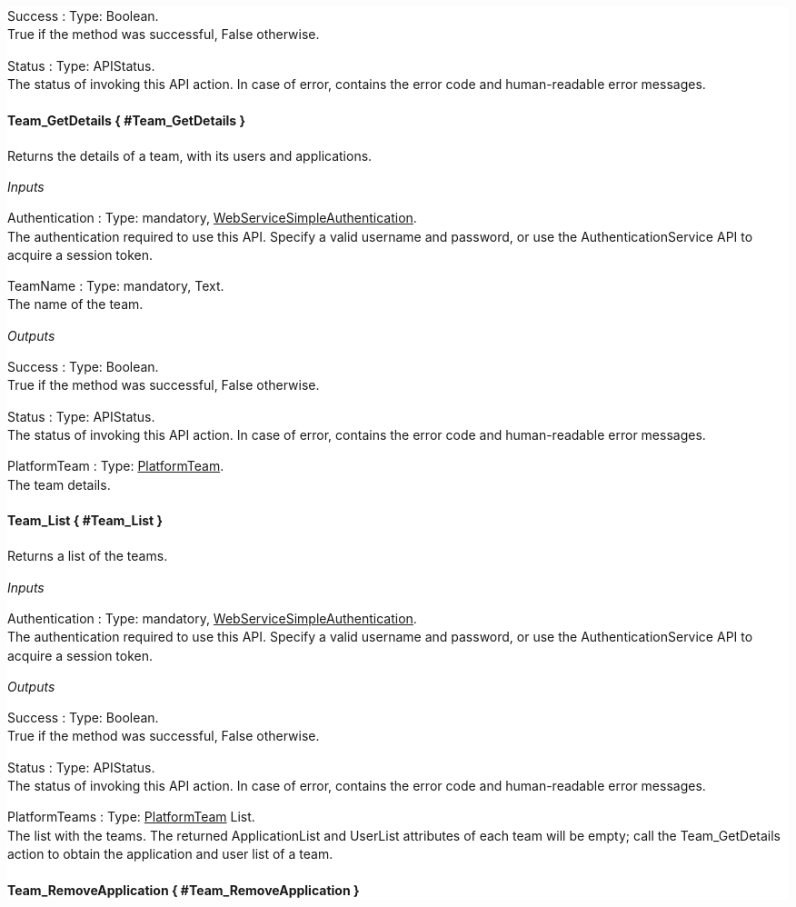 Success : Type: Boolean.  
True if the method was successful, False otherwise.

Status : Type: APIStatus.  
The status of invoking this API action. In case of error, contains the error code and human-readable error messages.

#### Team\_GetDetails { \#Team\_GetDetails }

Returns the details of a team, with its users and applications.

_Inputs_

Authentication : Type: mandatory, [WebServiceSimpleAuthentication](lifetime-services-api.md#Structure_WebServiceSimpleAuthentication%3E).  
The authentication required to use this API. Specify a valid username and password, or use the AuthenticationService API to acquire a session token.

TeamName : Type: mandatory, Text.  
The name of the team.

_Outputs_

Success : Type: Boolean.  
True if the method was successful, False otherwise.

Status : Type: APIStatus.  
The status of invoking this API action. In case of error, contains the error code and human-readable error messages.

PlatformTeam : Type: [PlatformTeam](lifetime-services-api.md#Structure_PlatformTeam%3E).  
The team details.

#### Team\_List { \#Team\_List }

Returns a list of the teams.

_Inputs_

Authentication : Type: mandatory, [WebServiceSimpleAuthentication](lifetime-services-api.md#Structure_WebServiceSimpleAuthentication%3E).  
The authentication required to use this API. Specify a valid username and password, or use the AuthenticationService API to acquire a session token.

_Outputs_

Success : Type: Boolean.  
True if the method was successful, False otherwise.

Status : Type: APIStatus.  
The status of invoking this API action. In case of error, contains the error code and human-readable error messages.

PlatformTeams : Type: [PlatformTeam](lifetime-services-api.md#Structure_PlatformTeam%3E) List.  
The list with the teams. The returned ApplicationList and UserList attributes of each team will be empty; call the Team\_GetDetails action to obtain the application and user list of a team.

#### Team\_RemoveApplication { \#Team\_RemoveApplication }
